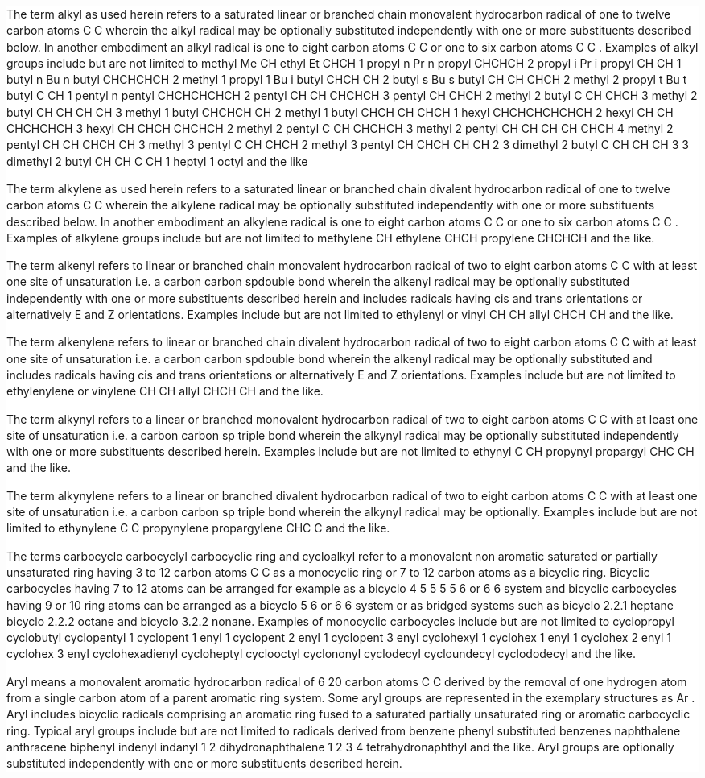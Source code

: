 The term alkyl as used herein refers to a saturated linear or branched chain monovalent hydrocarbon radical of one to twelve carbon atoms C C wherein the alkyl radical may be optionally substituted independently with one or more substituents described below. In another embodiment an alkyl radical is one to eight carbon atoms C C or one to six carbon atoms C C . Examples of alkyl groups include but are not limited to methyl Me CH ethyl Et CHCH 1 propyl n Pr n propyl CHCHCH 2 propyl i Pr i propyl CH CH 1 butyl n Bu n butyl CHCHCHCH 2 methyl 1 propyl 1 Bu i butyl CHCH CH 2 butyl s Bu s butyl CH CH CHCH 2 methyl 2 propyl t Bu t butyl C CH 1 pentyl n pentyl CHCHCHCHCH 2 pentyl CH CH CHCHCH 3 pentyl CH CHCH 2 methyl 2 butyl C CH CHCH 3 methyl 2 butyl CH CH CH CH 3 methyl 1 butyl CHCHCH CH 2 methyl 1 butyl CHCH CH CHCH 1 hexyl CHCHCHCHCHCH 2 hexyl CH CH CHCHCHCH 3 hexyl CH CHCH CHCHCH 2 methyl 2 pentyl C CH CHCHCH 3 methyl 2 pentyl CH CH CH CH CHCH 4 methyl 2 pentyl CH CH CHCH CH 3 methyl 3 pentyl C CH CHCH 2 methyl 3 pentyl CH CHCH CH CH 2 3 dimethyl 2 butyl C CH CH CH 3 3 dimethyl 2 butyl CH CH C CH 1 heptyl 1 octyl and the like

The term alkylene as used herein refers to a saturated linear or branched chain divalent hydrocarbon radical of one to twelve carbon atoms C C wherein the alkylene radical may be optionally substituted independently with one or more substituents described below. In another embodiment an alkylene radical is one to eight carbon atoms C C or one to six carbon atoms C C . Examples of alkylene groups include but are not limited to methylene CH ethylene CHCH propylene CHCHCH and the like.

The term alkenyl refers to linear or branched chain monovalent hydrocarbon radical of two to eight carbon atoms C C with at least one site of unsaturation i.e. a carbon carbon spdouble bond wherein the alkenyl radical may be optionally substituted independently with one or more substituents described herein and includes radicals having cis and trans orientations or alternatively E and Z orientations. Examples include but are not limited to ethylenyl or vinyl CH CH allyl CHCH CH and the like.

The term alkenylene refers to linear or branched chain divalent hydrocarbon radical of two to eight carbon atoms C C with at least one site of unsaturation i.e. a carbon carbon spdouble bond wherein the alkenyl radical may be optionally substituted and includes radicals having cis and trans orientations or alternatively E and Z orientations. Examples include but are not limited to ethylenylene or vinylene CH CH allyl CHCH CH and the like.

The term alkynyl refers to a linear or branched monovalent hydrocarbon radical of two to eight carbon atoms C C with at least one site of unsaturation i.e. a carbon carbon sp triple bond wherein the alkynyl radical may be optionally substituted independently with one or more substituents described herein. Examples include but are not limited to ethynyl C CH propynyl propargyl CHC CH and the like.

The term alkynylene refers to a linear or branched divalent hydrocarbon radical of two to eight carbon atoms C C with at least one site of unsaturation i.e. a carbon carbon sp triple bond wherein the alkynyl radical may be optionally. Examples include but are not limited to ethynylene C C propynylene propargylene CHC C and the like.

The terms carbocycle carbocyclyl carbocyclic ring and cycloalkyl refer to a monovalent non aromatic saturated or partially unsaturated ring having 3 to 12 carbon atoms C C as a monocyclic ring or 7 to 12 carbon atoms as a bicyclic ring. Bicyclic carbocycles having 7 to 12 atoms can be arranged for example as a bicyclo 4 5 5 5 5 6 or 6 6 system and bicyclic carbocycles having 9 or 10 ring atoms can be arranged as a bicyclo 5 6 or 6 6 system or as bridged systems such as bicyclo 2.2.1 heptane bicyclo 2.2.2 octane and bicyclo 3.2.2 nonane. Examples of monocyclic carbocycles include but are not limited to cyclopropyl cyclobutyl cyclopentyl 1 cyclopent 1 enyl 1 cyclopent 2 enyl 1 cyclopent 3 enyl cyclohexyl 1 cyclohex 1 enyl 1 cyclohex 2 enyl 1 cyclohex 3 enyl cyclohexadienyl cycloheptyl cyclooctyl cyclononyl cyclodecyl cycloundecyl cyclododecyl and the like.

 Aryl means a monovalent aromatic hydrocarbon radical of 6 20 carbon atoms C C derived by the removal of one hydrogen atom from a single carbon atom of a parent aromatic ring system. Some aryl groups are represented in the exemplary structures as Ar . Aryl includes bicyclic radicals comprising an aromatic ring fused to a saturated partially unsaturated ring or aromatic carbocyclic ring. Typical aryl groups include but are not limited to radicals derived from benzene phenyl substituted benzenes naphthalene anthracene biphenyl indenyl indanyl 1 2 dihydronaphthalene 1 2 3 4 tetrahydronaphthyl and the like. Aryl groups are optionally substituted independently with one or more substituents described herein.
